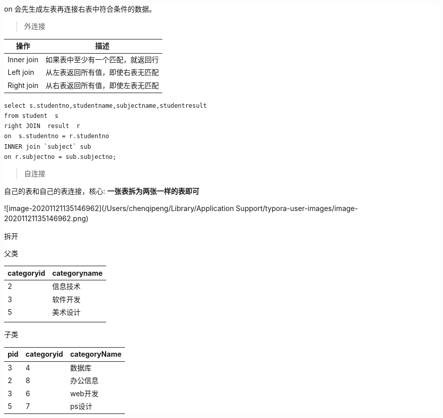 on 会先生成左表再连接右表中符合条件的数据。

> 外连接

| 操作       | 描述                             |
| ---------- | -------------------------------- |
| Inner join | 如果表中至少有一个匹配，就返回行 |
| Left join  | 从左表返回所有值，即使右表无匹配 |
| Right join | 从右表返回所有值，即使左表无匹配 |

```mysql
select s.studentno,studentname,subjectname,studentresult
from student  s
right JOIN  result  r
on  s.studentno = r.studentno
INNER join `subject` sub
on r.subjectno = sub.subjectno;
```



> 自连接

自己的表和自己的表连接，核心: **一张表拆为两张一样的表即可**



![image-20201121135146962](/Users/chenqipeng/Library/Application Support/typora-user-images/image-20201121135146962.png)



拆开



父类

| categoryid | categoryname |
| ---------- | ------------ |
| 2          | 信息技术     |
| 3          | 软件开发     |
| 5          | 美术设计     |
|            |              |

子类

| pid | categoryid | categoryName |
| ---------- | ------------ | ------------ |
| 3 | 4      |数据库|
| 2 | 8 |办公信息|
| 3 | 6 |web开发|
| 5 | 7 |ps设计|
